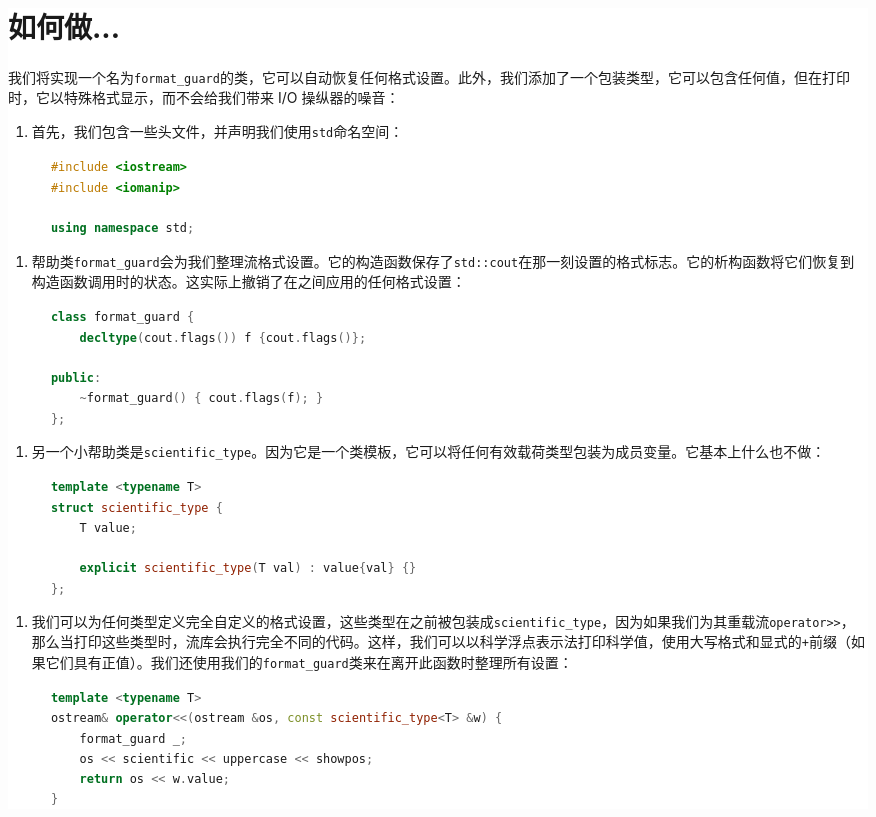# 如何做...

我们将实现一个名为`format_guard`的类，它可以自动恢复任何格式设置。此外，我们添加了一个包装类型，它可以包含任何值，但在打印时，它以特殊格式显示，而不会给我们带来 I/O 操纵器的噪音：

1.  首先，我们包含一些头文件，并声明我们使用`std`命名空间：

```cpp
      #include <iostream>
      #include <iomanip>      

      using namespace std;
```

1.  帮助类`format_guard`会为我们整理流格式设置。它的构造函数保存了`std::cout`在那一刻设置的格式标志。它的析构函数将它们恢复到构造函数调用时的状态。这实际上撤销了在之间应用的任何格式设置：

```cpp
      class format_guard {
          decltype(cout.flags()) f {cout.flags()};

      public:
          ~format_guard() { cout.flags(f); }
      };
```

1.  另一个小帮助类是`scientific_type`。因为它是一个类模板，它可以将任何有效载荷类型包装为成员变量。它基本上什么也不做：

```cpp
      template <typename T>
      struct scientific_type {
          T value;

          explicit scientific_type(T val) : value{val} {}
      };
```

1.  我们可以为任何类型定义完全自定义的格式设置，这些类型在之前被包装成`scientific_type`，因为如果我们为其重载流`operator>>`，那么当打印这些类型时，流库会执行完全不同的代码。这样，我们可以以科学浮点表示法打印科学值，使用大写格式和显式的`+`前缀（如果它们具有正值）。我们还使用我们的`format_guard`类来在离开此函数时整理所有设置：

```cpp
      template <typename T>
      ostream& operator<<(ostream &os, const scientific_type<T> &w) {
          format_guard _;
          os << scientific << uppercase << showpos;
          return os << w.value;
      }
```

